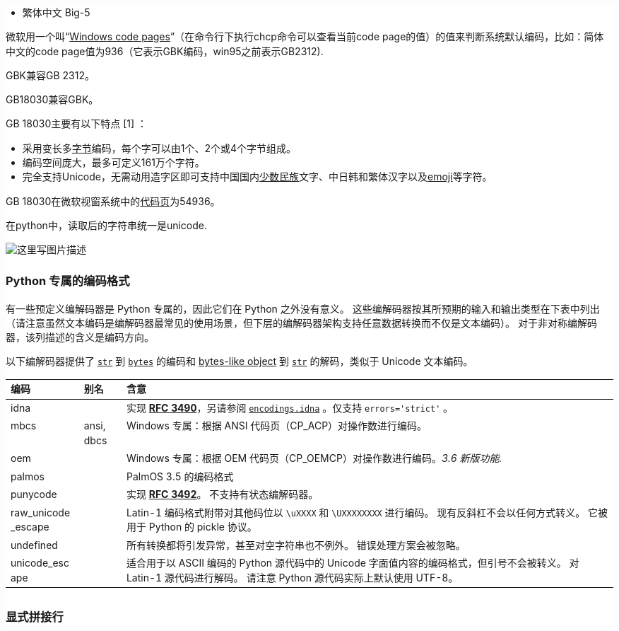 * 繁体中文  Big-5

微软用一个叫“[Windows code pages](https://en.wikipedia.org/wiki/Code_page)”（在命令行下执行chcp命令可以查看当前code page的值）的值来判断系统默认编码，比如：简体中文的code page值为936（它表示GBK编码，win95之前表示GB2312). 

GBK兼容GB 2312。

GB18030兼容GBK。

GB 18030主要有以下特点 [1] ：

- 采用变长多[字节](https://baike.baidu.com/item/字节)编码，每个字可以由1个、2个或4个字节组成。
- 编码空间庞大，最多可定义161万个字符。
- 完全支持Unicode，无需动用造字区即可支持中国国内[少数民族](https://baike.baidu.com/item/少数民族)文字、中日韩和繁体汉字以及[emoji](https://baike.baidu.com/item/emoji)等字符。

GB 18030在微软视窗系统中的[代码页](https://baike.baidu.com/item/代码页)为54936。



在python中，读取后的字符串统一是unicode.

![这里写图片描述](python学习.assets\20170813174815282)



### Python 专属的编码格式

有一些预定义编解码器是 Python 专属的，因此它们在 Python 之外没有意义。 这些编解码器按其所预期的输入和输出类型在下表中列出（请注意虽然文本编码是编解码器最常见的使用场景，但下层的编解码器架构支持任意数据转换而不仅是文本编码）。 对于非对称编解码器，该列描述的含义是编码方向。



以下编解码器提供了 [`str`](https://docs.python.org/zh-cn/3/library/stdtypes.html#str) 到 [`bytes`](https://docs.python.org/zh-cn/3/library/stdtypes.html#bytes) 的编码和 [bytes-like object](https://docs.python.org/zh-cn/3/glossary.html#term-bytes-like-object) 到 [`str`](https://docs.python.org/zh-cn/3/library/stdtypes.html#str) 的解码，类似于 Unicode 文本编码。

| 编码               | 别名       | 含意                                                         |
| :----------------- | :--------- | :----------------------------------------------------------- |
| idna               |            | 实现 [**RFC 3490**](https://tools.ietf.org/html/rfc3490.html)，另请参阅 [`encodings.idna`](https://docs.python.org/zh-cn/3/library/codecs.html#module-encodings.idna) 。仅支持 `errors='strict'` 。 |
| mbcs               | ansi, dbcs | Windows 专属：根据 ANSI 代码页（CP_ACP）对操作数进行编码。   |
| oem                |            | Windows 专属：根据 OEM 代码页（CP_OEMCP）对操作数进行编码。*3.6 新版功能.* |
| palmos             |            | PalmOS 3.5 的编码格式                                        |
| punycode           |            | 实现 [**RFC 3492**](https://tools.ietf.org/html/rfc3492.html)。 不支持有状态编解码器。 |
| raw_unicode_escape |            | Latin-1 编码格式附带对其他码位以 `\uXXXX` 和 `\UXXXXXXXX` 进行编码。 现有反斜杠不会以任何方式转义。 它被用于 Python 的 pickle 协议。 |
| undefined          |            | 所有转换都将引发异常，甚至对空字符串也不例外。 错误处理方案会被忽略。 |
| unicode_escape     |            | 适合用于以 ASCII 编码的 Python 源代码中的 Unicode 字面值内容的编码格式，但引号不会被转义。 对 Latin-1 源代码进行解码。 请注意 Python 源代码实际上默认使用 UTF-8。 |

## 

### 显式拼接行
